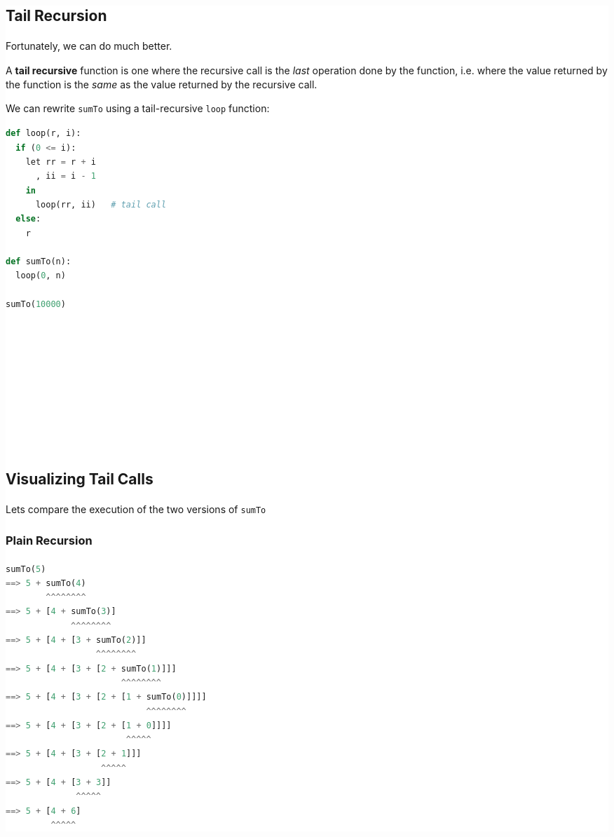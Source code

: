 ## Tail Recursion

Fortunately, we can do much better.

A **tail recursive** function is one where the
recursive call is the _last_ operation done by
the function, i.e. where the value returned by
the function is the _same_ as the value returned
by the recursive call.

We can rewrite `sumTo` using a tail-recursive `loop`
function:

```python
def loop(r, i):
  if (0 <= i):
    let rr = r + i
      , ii = i - 1
    in
      loop(rr, ii)   # tail call
  else:
    r

def sumTo(n):
  loop(0, n)

sumTo(10000)
```

<br>
<br>
<br>
<br>
<br>
<br>
<br>
<br>
<br>

## Visualizing Tail Calls

Lets compare the execution of the two versions of `sumTo`

### Plain Recursion

```python
sumTo(5)
==> 5 + sumTo(4)
        ^^^^^^^^
==> 5 + [4 + sumTo(3)]
             ^^^^^^^^
==> 5 + [4 + [3 + sumTo(2)]]
                  ^^^^^^^^
==> 5 + [4 + [3 + [2 + sumTo(1)]]]
                       ^^^^^^^^
==> 5 + [4 + [3 + [2 + [1 + sumTo(0)]]]]
                            ^^^^^^^^
==> 5 + [4 + [3 + [2 + [1 + 0]]]]
                        ^^^^^
==> 5 + [4 + [3 + [2 + 1]]]
                   ^^^^^
==> 5 + [4 + [3 + 3]]
              ^^^^^
==> 5 + [4 + 6]
         ^^^^^
```

[evans-x86-guide]:        http://www.cs.virginia.edu/~evans/cs216/guides/x86.html
[mac-os-stack-alignment]: http://www.fabiensanglard.net/macosxassembly/index.php
[hejlsberg-interview]:    https://www.infoq.com/news/2016/05/anders-hejlsberg-compiler